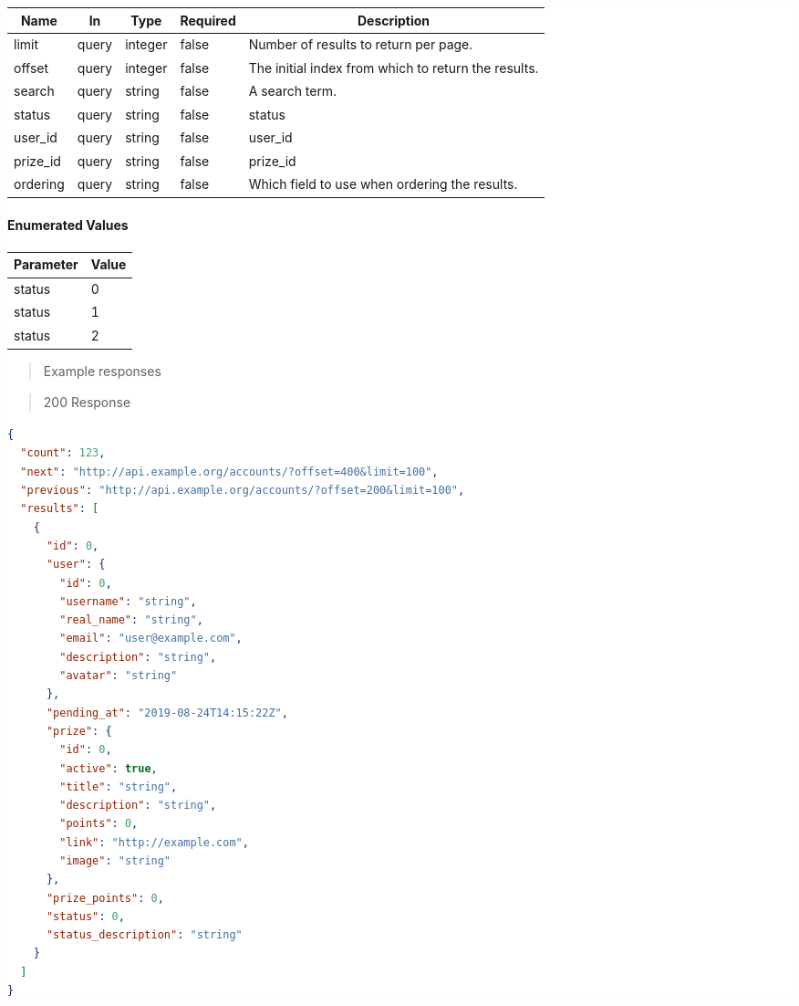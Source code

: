 |Name|In|Type|Required|Description|
|---|---|---|---|---|
|limit|query|integer|false|Number of results to return per page.|
|offset|query|integer|false|The initial index from which to return the results.|
|search|query|string|false|A search term.|
|status|query|string|false|status|
|user_id|query|string|false|user_id|
|prize_id|query|string|false|prize_id|
|ordering|query|string|false|Which field to use when ordering the results.|

#### Enumerated Values

|Parameter|Value|
|---|---|
|status|0|
|status|1|
|status|2|

> Example responses

> 200 Response

```json
{
  "count": 123,
  "next": "http://api.example.org/accounts/?offset=400&limit=100",
  "previous": "http://api.example.org/accounts/?offset=200&limit=100",
  "results": [
    {
      "id": 0,
      "user": {
        "id": 0,
        "username": "string",
        "real_name": "string",
        "email": "user@example.com",
        "description": "string",
        "avatar": "string"
      },
      "pending_at": "2019-08-24T14:15:22Z",
      "prize": {
        "id": 0,
        "active": true,
        "title": "string",
        "description": "string",
        "points": 0,
        "link": "http://example.com",
        "image": "string"
      },
      "prize_points": 0,
      "status": 0,
      "status_description": "string"
    }
  ]
}
```
